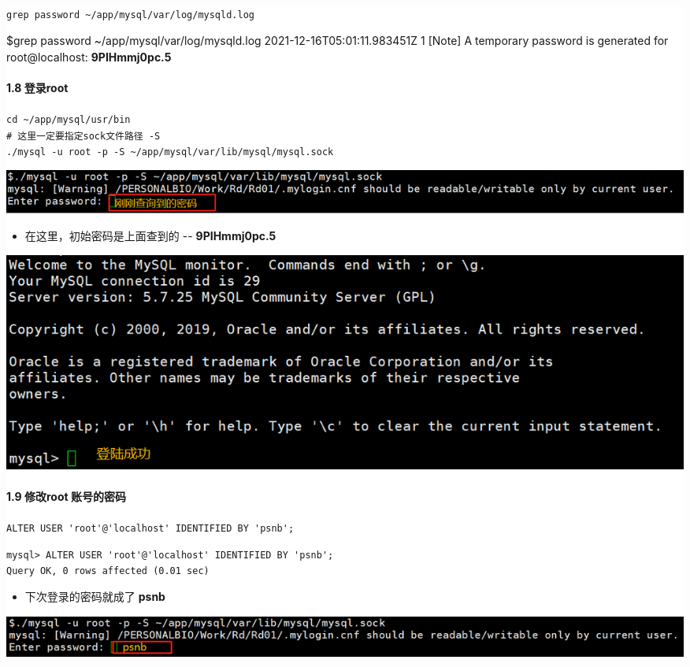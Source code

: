 ````shell
grep password ~/app/mysql/var/log/mysqld.log
````

$grep password ~/app/mysql/var/log/mysqld.log
2021-12-16T05:01:11.983451Z 1 [Note] A temporary password is generated for root@localhost: **9PIHmmj0pc.5**

#### 1.8 **登录root**

```shell
cd ~/app/mysql/usr/bin
# 这里一定要指定sock文件路径 -S 
./mysql -u root -p -S ~/app/mysql/var/lib/mysql/mysql.sock 
```

![](fig/login_mysql_1st.png)

- 在这里，初始密码是上面查到的 -- **9PIHmmj0pc.5**

![](fig/login_success.png)

#### 1.9 修改root 账号的密码

```shell
ALTER USER 'root'@'localhost' IDENTIFIED BY 'psnb';
```

```shell
mysql> ALTER USER 'root'@'localhost' IDENTIFIED BY 'psnb';
Query OK, 0 rows affected (0.01 sec)
```
- 下次登录的密码就成了 **psnb**

![](fig/login_mysql.png)
